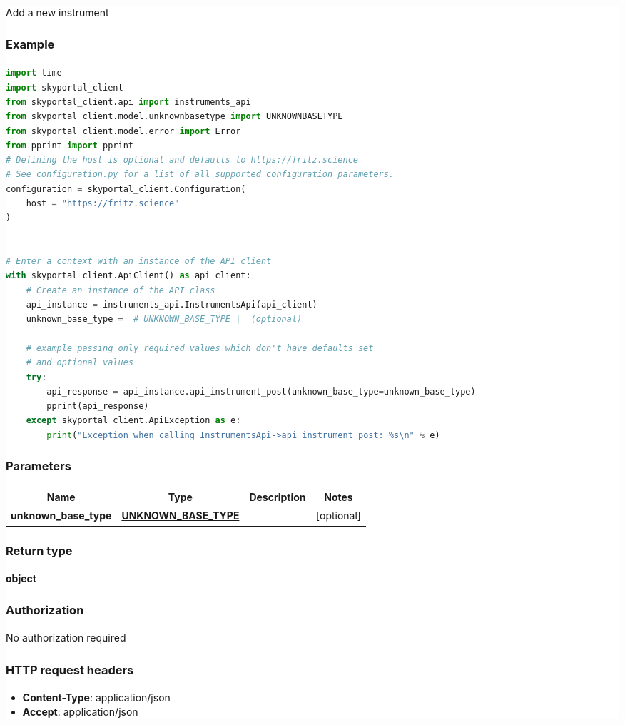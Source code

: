 

Add a new instrument

### Example

```python
import time
import skyportal_client
from skyportal_client.api import instruments_api
from skyportal_client.model.unknownbasetype import UNKNOWNBASETYPE
from skyportal_client.model.error import Error
from pprint import pprint
# Defining the host is optional and defaults to https://fritz.science
# See configuration.py for a list of all supported configuration parameters.
configuration = skyportal_client.Configuration(
    host = "https://fritz.science"
)


# Enter a context with an instance of the API client
with skyportal_client.ApiClient() as api_client:
    # Create an instance of the API class
    api_instance = instruments_api.InstrumentsApi(api_client)
    unknown_base_type =  # UNKNOWN_BASE_TYPE |  (optional)

    # example passing only required values which don't have defaults set
    # and optional values
    try:
        api_response = api_instance.api_instrument_post(unknown_base_type=unknown_base_type)
        pprint(api_response)
    except skyportal_client.ApiException as e:
        print("Exception when calling InstrumentsApi->api_instrument_post: %s\n" % e)
```

### Parameters

Name | Type | Description  | Notes
------------- | ------------- | ------------- | -------------
 **unknown_base_type** | [**UNKNOWN_BASE_TYPE**](UNKNOWN_BASE_TYPE.md)|  | [optional]

### Return type

**object**

### Authorization

No authorization required

### HTTP request headers

 - **Content-Type**: application/json
 - **Accept**: application/json
